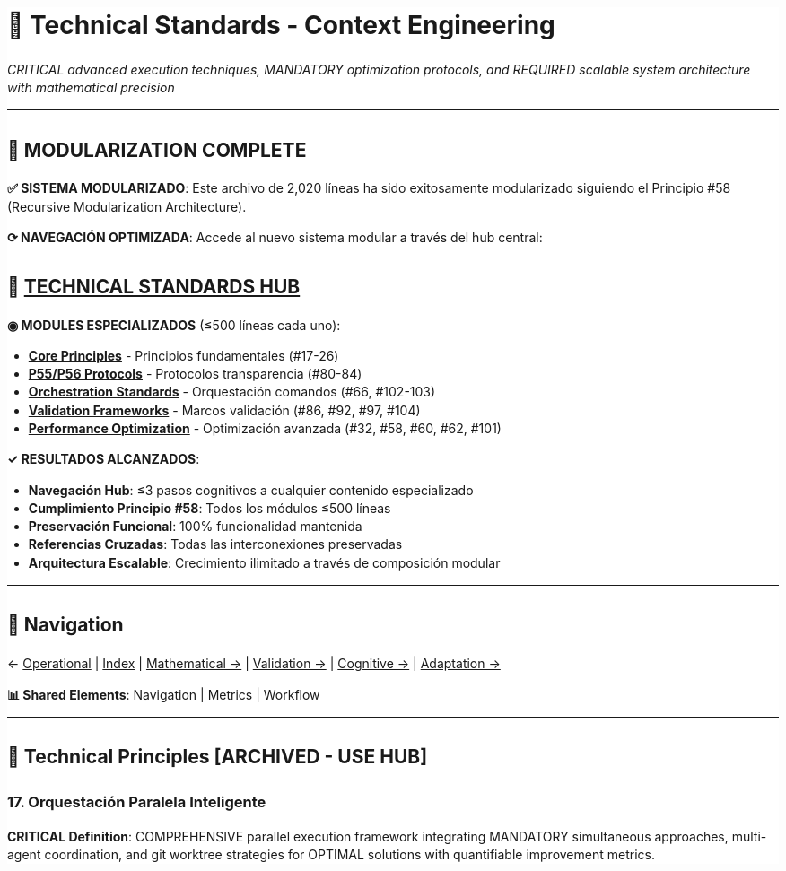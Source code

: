 # 🔧 Technical Standards - Context Engineering

*CRITICAL advanced execution techniques, MANDATORY optimization protocols, and REQUIRED scalable system architecture with mathematical precision*

---

## 🚨 MODULARIZATION COMPLETE

**✅ SISTEMA MODULARIZADO**: Este archivo de 2,020 líneas ha sido exitosamente modularizado siguiendo el Principio #58 (Recursive Modularization Architecture).

**⟳ NAVEGACIÓN OPTIMIZADA**: Accede al nuevo sistema modular a través del hub central:

## 🎯 **[TECHNICAL STANDARDS HUB](./technical-standards-hub.md)**

**◉ MODULES ESPECIALIZADOS** (≤500 líneas cada uno):
- **[Core Principles](./core-principles.md)** - Principios fundamentales (#17-26)
- **[P55/P56 Protocols](./p55-p56-protocols.md)** - Protocolos transparencia (#80-84)
- **[Orchestration Standards](./orchestration-standards.md)** - Orquestación comandos (#66, #102-103)
- **[Validation Frameworks](./validation-frameworks.md)** - Marcos validación (#86, #92, #97, #104)
- **[Performance Optimization](./performance-optimization.md)** - Optimización avanzada (#32, #58, #60, #62, #101)

**✓ RESULTADOS ALCANZADOS**:
- **Navegación Hub**: ≤3 pasos cognitivos a cualquier contenido especializado
- **Cumplimiento Principio #58**: Todos los módulos ≤500 líneas
- **Preservación Funcional**: 100% funcionalidad mantenida
- **Referencias Cruzadas**: Todas las interconexiones preservadas
- **Arquitectura Escalable**: Crecimiento ilimitado a través de composición modular

---

## 🧭 Navigation

← [Operational](./operational-excellence.md) | [Index](./README.md) | [Mathematical →](./mathematical-rigor.md) | [Validation →](./validation-protocols.md) | [Cognitive →](./cognitive-optimization.md) | [Adaptation →](./intelligent-adaptation.md)

**📊 Shared Elements**: [Navigation](./_shared/navigation.md) | [Metrics](./_shared/metrics.md) | [Workflow](./_shared/workflow.md)

---

## 📖 Technical Principles [ARCHIVED - USE HUB]

### 17. Orquestación Paralela Inteligente
**CRITICAL Definition**: COMPREHENSIVE parallel execution framework integrating MANDATORY simultaneous approaches, multi-agent coordination, and git worktree strategies for OPTIMAL solutions with quantifiable improvement metrics.
